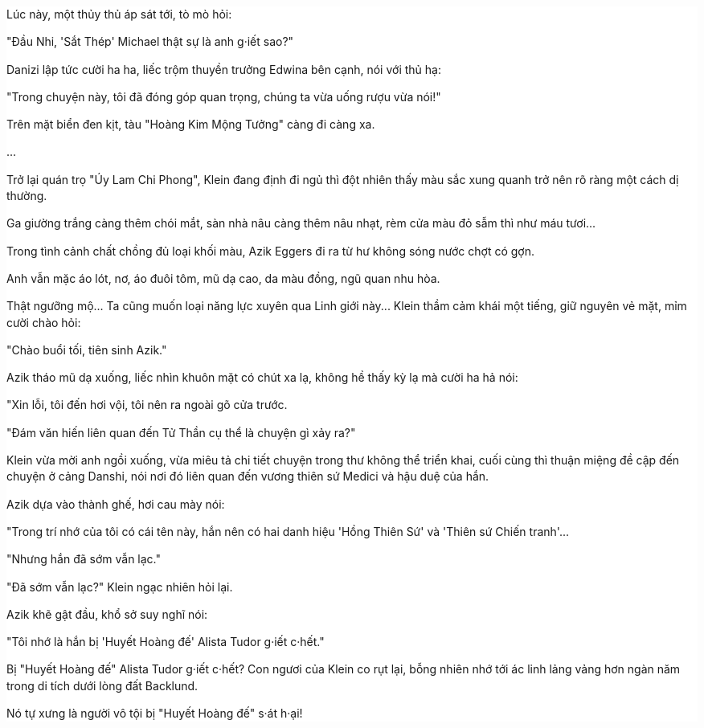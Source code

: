 Lúc này, một thủy thủ áp sát tới, tò mò hỏi:

"Đầu Nhi, 'Sắt Thép' Michael thật sự là anh g·iết sao?"

Danizi lập tức cười ha ha, liếc trộm thuyền trưởng Edwina bên cạnh, nói với thủ hạ:

"Trong chuyện này, tôi đã đóng góp quan trọng, chúng ta vừa uống rượu vừa nói!"

Trên mặt biển đen kịt, tàu "Hoàng Kim Mộng Tưởng" càng đi càng xa.

...

Trở lại quán trọ "Úy Lam Chi Phong", Klein đang định đi ngủ thì đột nhiên thấy màu sắc xung quanh trở nên rõ ràng một cách dị thường.

Ga giường trắng càng thêm chói mắt, sàn nhà nâu càng thêm nâu nhạt, rèm cửa màu đỏ sẫm thì như máu tươi...

Trong tình cảnh chất chồng đủ loại khối màu, Azik Eggers đi ra từ hư không sóng nước chợt có gợn.

Anh vẫn mặc áo lót, nơ, áo đuôi tôm, mũ dạ cao, da màu đồng, ngũ quan nhu hòa.

Thật ngưỡng mộ... Ta cũng muốn loại năng lực xuyên qua Linh giới này... Klein thầm cảm khái một tiếng, giữ nguyên vẻ mặt, mỉm cười chào hỏi:

"Chào buổi tối, tiên sinh Azik."

Azik tháo mũ dạ xuống, liếc nhìn khuôn mặt có chút xa lạ, không hề thấy kỳ lạ mà cười ha hả nói:

"Xin lỗi, tôi đến hơi vội, tôi nên ra ngoài gõ cửa trước.

"Đám văn hiến liên quan đến Tử Thần cụ thể là chuyện gì xảy ra?"

Klein vừa mời anh ngồi xuống, vừa miêu tả chi tiết chuyện trong thư không thể triển khai, cuối cùng thì thuận miệng đề cập đến chuyện ở cảng Danshi, nói nơi đó liên quan đến vương thiên sứ Medici và hậu duệ của hắn.

Azik dựa vào thành ghế, hơi cau mày nói:

"Trong trí nhớ của tôi có cái tên này, hắn nên có hai danh hiệu 'Hồng Thiên Sứ' và 'Thiên sứ Chiến tranh'...

"Nhưng hắn đã sớm vẫn lạc."

"Đã sớm vẫn lạc?" Klein ngạc nhiên hỏi lại.

Azik khẽ gật đầu, khổ sở suy nghĩ nói:

"Tôi nhớ là hắn bị 'Huyết Hoàng đế' Alista Tudor g·iết c·hết."

Bị "Huyết Hoàng đế" Alista Tudor g·iết c·hết? Con ngươi của Klein co rụt lại, bỗng nhiên nhớ tới ác linh lảng vảng hơn ngàn năm trong di tích dưới lòng đất Backlund.

Nó tự xưng là người vô tội bị "Huyết Hoàng đế" s·át h·ại!